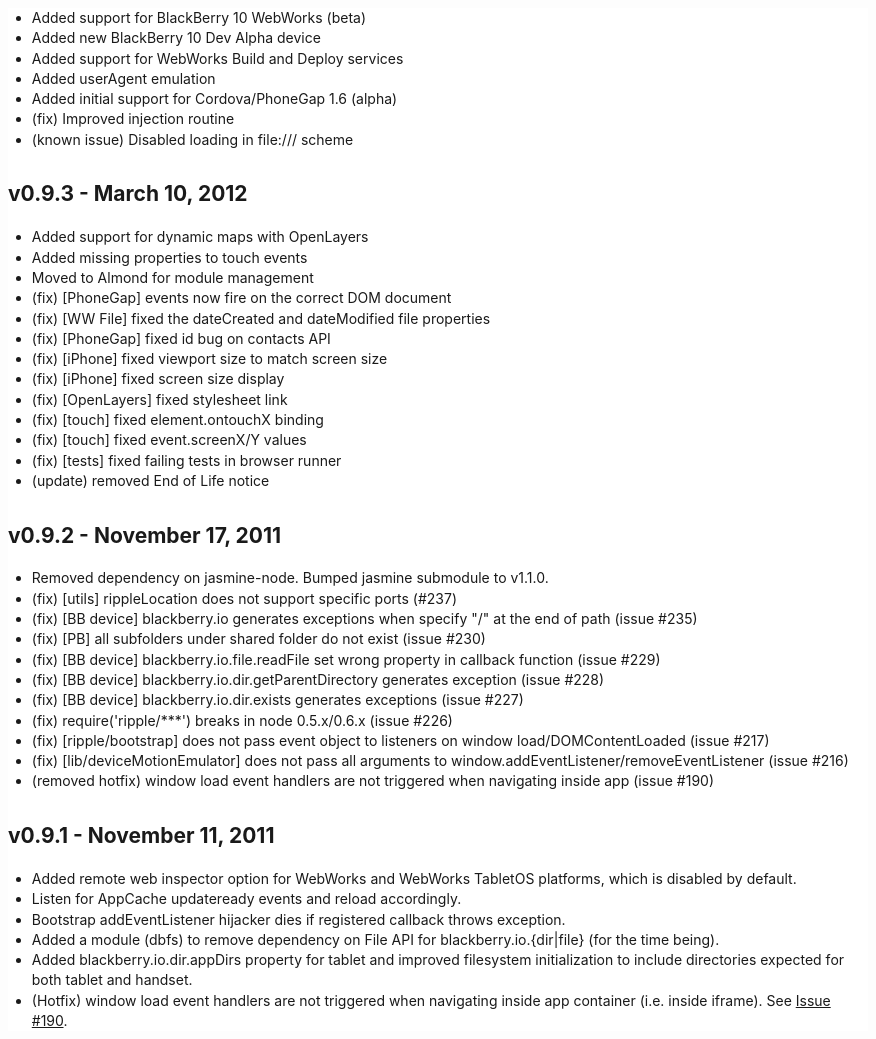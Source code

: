 * Added support for BlackBerry 10 WebWorks (beta)
* Added new BlackBerry 10 Dev Alpha device
* Added support for WebWorks Build and Deploy services
* Added userAgent emulation
* Added initial support for Cordova/PhoneGap 1.6 (alpha)
* (fix) Improved injection routine
* (known issue) Disabled loading in file:/// scheme

## v0.9.3 - March 10, 2012

* Added support for dynamic maps with OpenLayers
* Added missing properties to touch events
* Moved to Almond for module management
* (fix) [PhoneGap] events now fire on the correct DOM document
* (fix) [WW File] fixed the dateCreated and dateModified file properties
* (fix) [PhoneGap] fixed id bug on contacts API
* (fix) [iPhone] fixed viewport size to match screen size
* (fix) [iPhone] fixed screen size display
* (fix) [OpenLayers] fixed stylesheet link
* (fix) [touch] fixed element.ontouchX binding
* (fix) [touch] fixed event.screenX/Y values 
* (fix) [tests] fixed failing tests in browser runner
* (update) removed End of Life notice

## v0.9.2 - November 17, 2011

* Removed dependency on jasmine-node. Bumped jasmine submodule to v1.1.0.
* (fix) [utils] rippleLocation does not support specific ports (#237)
* (fix) [BB device] blackberry.io generates exceptions when specify "/" at the end of path (issue #235)
* (fix) [PB] all subfolders under shared folder do not exist (issue #230)
* (fix) [BB device] blackberry.io.file.readFile set wrong property in callback function (issue #229)
* (fix) [BB device] blackberry.io.dir.getParentDirectory generates exception (issue #228)
* (fix) [BB device] blackberry.io.dir.exists generates exceptions (issue #227)
* (fix) require('ripple/***') breaks in node 0.5.x/0.6.x (issue #226)
* (fix) [ripple/bootstrap] does not pass event object to listeners on window load/DOMContentLoaded (issue #217)
* (fix) [lib/deviceMotionEmulator] does not pass all arguments to window.addEventListener/removeEventListener (issue #216)
* (removed hotfix) window load event handlers are not triggered when navigating inside app (issue #190)

## v0.9.1 - November 11, 2011

* Added remote web inspector option for WebWorks and WebWorks TabletOS platforms, which is disabled by default.
* Listen for AppCache updateready events and reload accordingly.
* Bootstrap addEventListener hijacker dies if registered callback throws exception.
* Added a module (dbfs) to remove dependency on File API for blackberry.io.{dir|file} (for the time being).
* Added blackberry.io.dir.appDirs property for tablet and improved filesystem initialization to include directories expected for both tablet and handset.
* (Hotfix) window load event handlers are not triggered when navigating inside app container (i.e. inside iframe). See [Issue #190](https://github.com/blackberry/Ripple-UI/issues/190).
